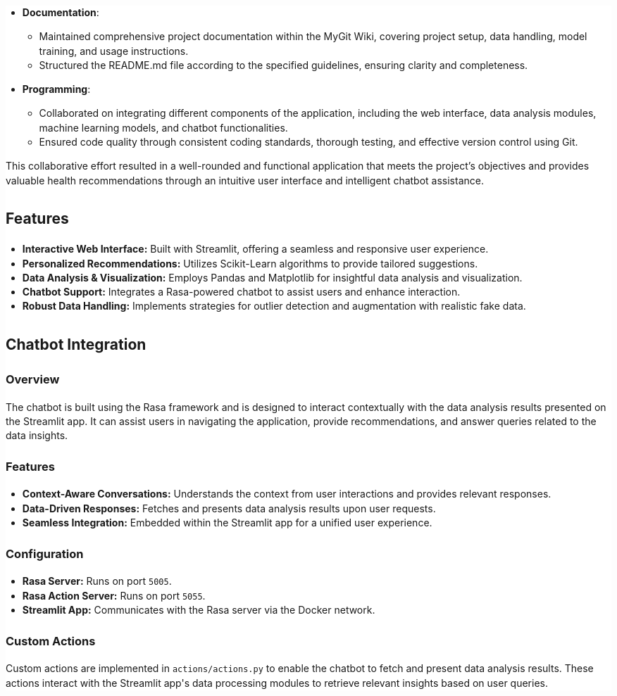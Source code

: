 - **Documentation**:
    - Maintained comprehensive project documentation within the MyGit Wiki, covering project setup, data handling, model training, and usage instructions.
    - Structured the README.md file according to the specified guidelines, ensuring clarity and completeness.

- **Programming**:
    - Collaborated on integrating different components of the application, including the web interface, data analysis modules, machine learning models, and chatbot functionalities.
    - Ensured code quality through consistent coding standards, thorough testing, and effective version control using Git.

This collaborative effort resulted in a well-rounded and functional application that meets the project’s objectives and provides valuable health recommendations through an intuitive user interface and intelligent chatbot assistance.

## Features

- **Interactive Web Interface:** Built with Streamlit, offering a seamless and responsive user experience.
- **Personalized Recommendations:** Utilizes Scikit-Learn algorithms to provide tailored suggestions.
- **Data Analysis & Visualization:** Employs Pandas and Matplotlib for insightful data analysis and visualization.
- **Chatbot Support:** Integrates a Rasa-powered chatbot to assist users and enhance interaction.
- **Robust Data Handling:** Implements strategies for outlier detection and augmentation with realistic fake data.

## Chatbot Integration

### Overview

The chatbot is built using the Rasa framework and is designed to interact contextually with the data analysis results presented on the Streamlit app. It can assist users in navigating the application, provide recommendations, and answer queries related to the data insights.

### Features

- **Context-Aware Conversations:** Understands the context from user interactions and provides relevant responses.
- **Data-Driven Responses:** Fetches and presents data analysis results upon user requests.
- **Seamless Integration:** Embedded within the Streamlit app for a unified user experience.

### Configuration

- **Rasa Server:** Runs on port `5005`.
- **Rasa Action Server:** Runs on port `5055`.
- **Streamlit App:** Communicates with the Rasa server via the Docker network.

### Custom Actions

Custom actions are implemented in `actions/actions.py` to enable the chatbot to fetch and present data analysis results. These actions interact with the Streamlit app's data processing modules to retrieve relevant insights based on user queries.
